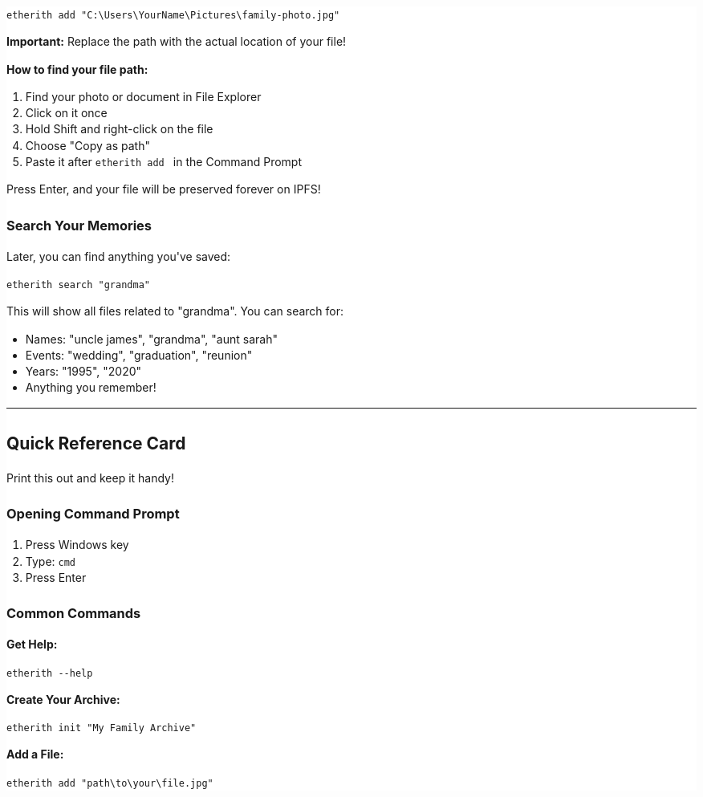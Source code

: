 ```
etherith add "C:\Users\YourName\Pictures\family-photo.jpg"
```

**Important:** Replace the path with the actual location of your file!

**How to find your file path:**
1. Find your photo or document in File Explorer
2. Click on it once
3. Hold Shift and right-click on the file
4. Choose "Copy as path"
5. Paste it after `etherith add ` in the Command Prompt

Press Enter, and your file will be preserved forever on IPFS!

### Search Your Memories

Later, you can find anything you've saved:

```
etherith search "grandma"
```

This will show all files related to "grandma". You can search for:
- Names: "uncle james", "grandma", "aunt sarah"
- Events: "wedding", "graduation", "reunion"
- Years: "1995", "2020"
- Anything you remember!

---

## Quick Reference Card

Print this out and keep it handy!

### Opening Command Prompt
1. Press Windows key
2. Type: `cmd`
3. Press Enter

### Common Commands

**Get Help:**
```
etherith --help
```

**Create Your Archive:**
```
etherith init "My Family Archive"
```

**Add a File:**
```
etherith add "path\to\your\file.jpg"
```
